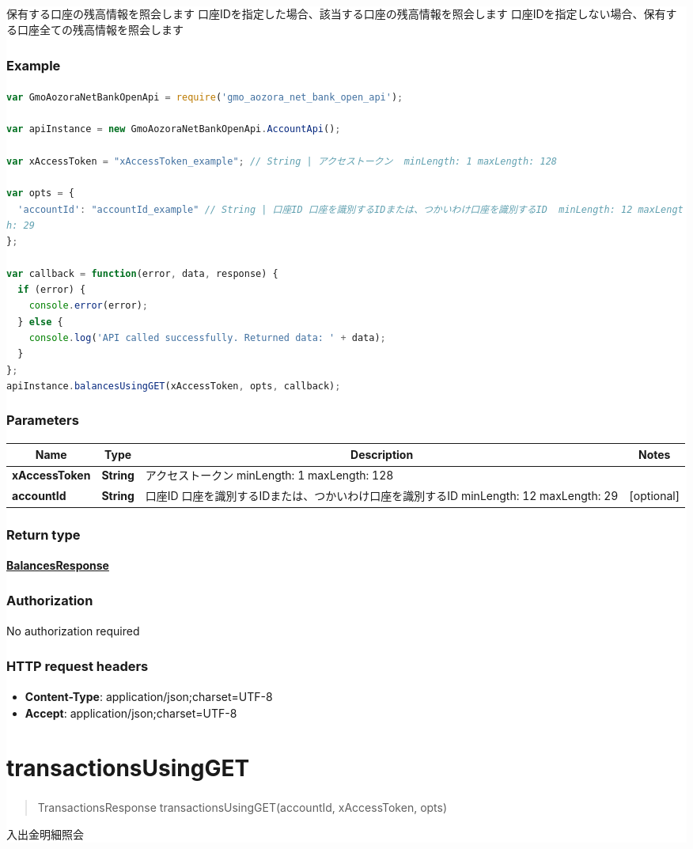 保有する口座の残高情報を照会します 口座IDを指定した場合、該当する口座の残高情報を照会します 口座IDを指定しない場合、保有する口座全ての残高情報を照会します 

### Example
```javascript
var GmoAozoraNetBankOpenApi = require('gmo_aozora_net_bank_open_api');

var apiInstance = new GmoAozoraNetBankOpenApi.AccountApi();

var xAccessToken = "xAccessToken_example"; // String | アクセストークン  minLength: 1 maxLength: 128 

var opts = { 
  'accountId': "accountId_example" // String | 口座ID 口座を識別するIDまたは、つかいわけ口座を識別するID  minLength: 12 maxLength: 29 
};

var callback = function(error, data, response) {
  if (error) {
    console.error(error);
  } else {
    console.log('API called successfully. Returned data: ' + data);
  }
};
apiInstance.balancesUsingGET(xAccessToken, opts, callback);
```

### Parameters

Name | Type | Description  | Notes
------------- | ------------- | ------------- | -------------
 **xAccessToken** | **String**| アクセストークン  minLength: 1 maxLength: 128  | 
 **accountId** | **String**| 口座ID 口座を識別するIDまたは、つかいわけ口座を識別するID  minLength: 12 maxLength: 29  | [optional] 

### Return type

[**BalancesResponse**](BalancesResponse.md)

### Authorization

No authorization required

### HTTP request headers

 - **Content-Type**: application/json;charset=UTF-8
 - **Accept**: application/json;charset=UTF-8

<a name="transactionsUsingGET"></a>
# **transactionsUsingGET**
> TransactionsResponse transactionsUsingGET(accountId, xAccessToken, opts)

入出金明細照会
